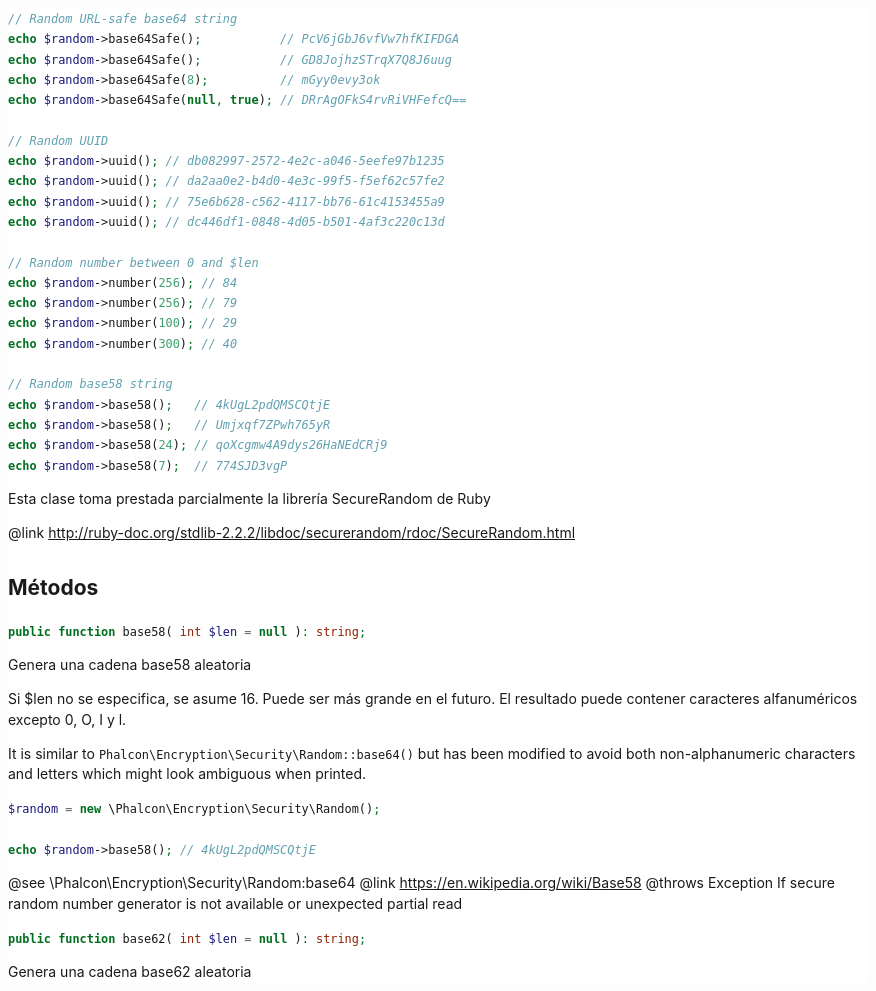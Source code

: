 ```php
// Random URL-safe base64 string
echo $random->base64Safe();           // PcV6jGbJ6vfVw7hfKIFDGA
echo $random->base64Safe();           // GD8JojhzSTrqX7Q8J6uug
echo $random->base64Safe(8);          // mGyy0evy3ok
echo $random->base64Safe(null, true); // DRrAgOFkS4rvRiVHFefcQ==

// Random UUID
echo $random->uuid(); // db082997-2572-4e2c-a046-5eefe97b1235
echo $random->uuid(); // da2aa0e2-b4d0-4e3c-99f5-f5ef62c57fe2
echo $random->uuid(); // 75e6b628-c562-4117-bb76-61c4153455a9
echo $random->uuid(); // dc446df1-0848-4d05-b501-4af3c220c13d

// Random number between 0 and $len
echo $random->number(256); // 84
echo $random->number(256); // 79
echo $random->number(100); // 29
echo $random->number(300); // 40

// Random base58 string
echo $random->base58();   // 4kUgL2pdQMSCQtjE
echo $random->base58();   // Umjxqf7ZPwh765yR
echo $random->base58(24); // qoXcgmw4A9dys26HaNEdCRj9
echo $random->base58(7);  // 774SJD3vgP
```

Esta clase toma prestada parcialmente la librería SecureRandom de Ruby

@link http://ruby-doc.org/stdlib-2.2.2/libdoc/securerandom/rdoc/SecureRandom.html


## Métodos

```php
public function base58( int $len = null ): string;
```
Genera una cadena base58 aleatoria

Si $len no se especifica, se asume 16. Puede ser más grande en el futuro. El resultado puede contener caracteres alfanuméricos excepto 0, O, I y l.

It is similar to `Phalcon\Encryption\Security\Random::base64()` but has been modified to avoid both non-alphanumeric characters and letters which might look ambiguous when printed.

```php
$random = new \Phalcon\Encryption\Security\Random();

echo $random->base58(); // 4kUgL2pdQMSCQtjE
```

@see    \Phalcon\Encryption\Security\Random:base64 @link   https://en.wikipedia.org/wiki/Base58 @throws Exception If secure random number generator is not available or unexpected partial read


```php
public function base62( int $len = null ): string;
```
Genera una cadena base62 aleatoria
